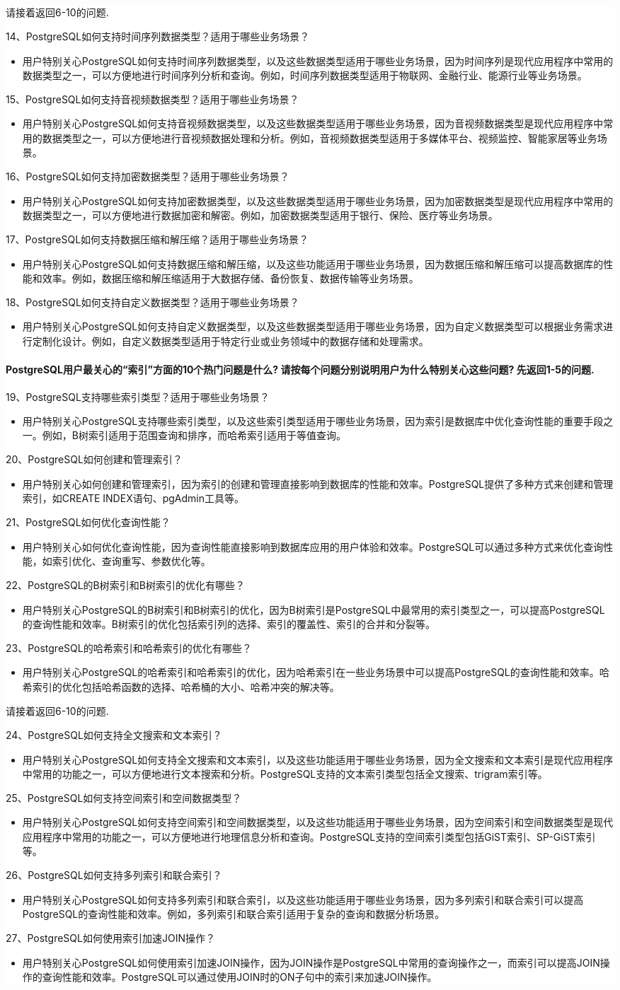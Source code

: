 请接着返回6-10的问题.  
  
14、PostgreSQL如何支持时间序列数据类型？适用于哪些业务场景？  
- 用户特别关心PostgreSQL如何支持时间序列数据类型，以及这些数据类型适用于哪些业务场景，因为时间序列是现代应用程序中常用的数据类型之一，可以方便地进行时间序列分析和查询。例如，时间序列数据类型适用于物联网、金融行业、能源行业等业务场景。  
  
15、PostgreSQL如何支持音视频数据类型？适用于哪些业务场景？  
- 用户特别关心PostgreSQL如何支持音视频数据类型，以及这些数据类型适用于哪些业务场景，因为音视频数据类型是现代应用程序中常用的数据类型之一，可以方便地进行音视频数据处理和分析。例如，音视频数据类型适用于多媒体平台、视频监控、智能家居等业务场景。  
  
16、PostgreSQL如何支持加密数据类型？适用于哪些业务场景？  
- 用户特别关心PostgreSQL如何支持加密数据类型，以及这些数据类型适用于哪些业务场景，因为加密数据类型是现代应用程序中常用的数据类型之一，可以方便地进行数据加密和解密。例如，加密数据类型适用于银行、保险、医疗等业务场景。  
  
17、PostgreSQL如何支持数据压缩和解压缩？适用于哪些业务场景？  
- 用户特别关心PostgreSQL如何支持数据压缩和解压缩，以及这些功能适用于哪些业务场景，因为数据压缩和解压缩可以提高数据库的性能和效率。例如，数据压缩和解压缩适用于大数据存储、备份恢复、数据传输等业务场景。  
  
18、PostgreSQL如何支持自定义数据类型？适用于哪些业务场景？  
- 用户特别关心PostgreSQL如何支持自定义数据类型，以及这些数据类型适用于哪些业务场景，因为自定义数据类型可以根据业务需求进行定制化设计。例如，自定义数据类型适用于特定行业或业务领域中的数据存储和处理需求。  
  
#### PostgreSQL用户最关心的“索引”方面的10个热门问题是什么? 请按每个问题分别说明用户为什么特别关心这些问题? 先返回1-5的问题.  
  
19、PostgreSQL支持哪些索引类型？适用于哪些业务场景？  
- 用户特别关心PostgreSQL支持哪些索引类型，以及这些索引类型适用于哪些业务场景，因为索引是数据库中优化查询性能的重要手段之一。例如，B树索引适用于范围查询和排序，而哈希索引适用于等值查询。  
  
20、PostgreSQL如何创建和管理索引？  
- 用户特别关心如何创建和管理索引，因为索引的创建和管理直接影响到数据库的性能和效率。PostgreSQL提供了多种方式来创建和管理索引，如CREATE INDEX语句、pgAdmin工具等。  
  
21、PostgreSQL如何优化查询性能？  
- 用户特别关心如何优化查询性能，因为查询性能直接影响到数据库应用的用户体验和效率。PostgreSQL可以通过多种方式来优化查询性能，如索引优化、查询重写、参数优化等。  
  
22、PostgreSQL的B树索引和B树索引的优化有哪些？  
- 用户特别关心PostgreSQL的B树索引和B树索引的优化，因为B树索引是PostgreSQL中最常用的索引类型之一，可以提高PostgreSQL的查询性能和效率。B树索引的优化包括索引列的选择、索引的覆盖性、索引的合并和分裂等。  
  
23、PostgreSQL的哈希索引和哈希索引的优化有哪些？  
- 用户特别关心PostgreSQL的哈希索引和哈希索引的优化，因为哈希索引在一些业务场景中可以提高PostgreSQL的查询性能和效率。哈希索引的优化包括哈希函数的选择、哈希桶的大小、哈希冲突的解决等。  
  
请接着返回6-10的问题.  
  
24、PostgreSQL如何支持全文搜索和文本索引？  
- 用户特别关心PostgreSQL如何支持全文搜索和文本索引，以及这些功能适用于哪些业务场景，因为全文搜索和文本索引是现代应用程序中常用的功能之一，可以方便地进行文本搜索和分析。PostgreSQL支持的文本索引类型包括全文搜索、trigram索引等。  
  
25、PostgreSQL如何支持空间索引和空间数据类型？  
- 用户特别关心PostgreSQL如何支持空间索引和空间数据类型，以及这些功能适用于哪些业务场景，因为空间索引和空间数据类型是现代应用程序中常用的功能之一，可以方便地进行地理信息分析和查询。PostgreSQL支持的空间索引类型包括GiST索引、SP-GiST索引等。  
  
26、PostgreSQL如何支持多列索引和联合索引？  
- 用户特别关心PostgreSQL如何支持多列索引和联合索引，以及这些功能适用于哪些业务场景，因为多列索引和联合索引可以提高PostgreSQL的查询性能和效率。例如，多列索引和联合索引适用于复杂的查询和数据分析场景。  
  
27、PostgreSQL如何使用索引加速JOIN操作？  
- 用户特别关心PostgreSQL如何使用索引加速JOIN操作，因为JOIN操作是PostgreSQL中常用的查询操作之一，而索引可以提高JOIN操作的查询性能和效率。PostgreSQL可以通过使用JOIN时的ON子句中的索引来加速JOIN操作。  
  
